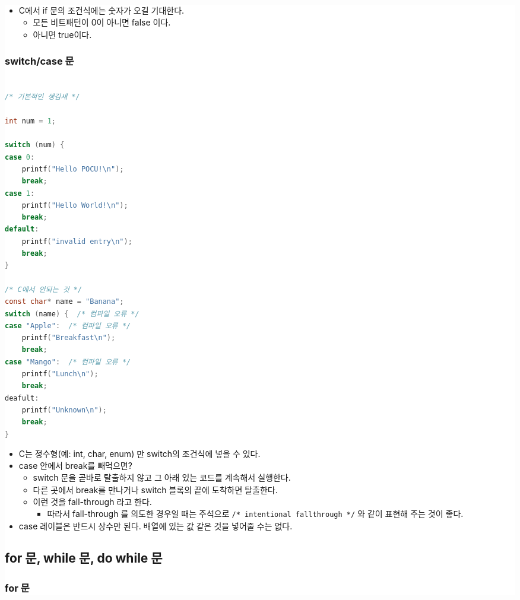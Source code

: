 - C에서 if 문의 조건식에는 숫자가 오길 기대한다.
  - 모든 비트패턴이 0이 아니면 false 이다.
  - 아니면 true이다.

### switch/case 문

```c

/* 기본적인 생김새 */

int num = 1;

switch (num) {
case 0:
    printf("Hello POCU!\n");
    break;
case 1:
    printf("Hello World!\n");
    break;
default:
    printf("invalid entry\n");
    break;
}

/* C에서 안되는 것 */
const char* name = "Banana";
switch (name) {  /* 컴파일 오류 */
case "Apple":  /* 컴파일 오류 */
    printf("Breakfast\n");
    break;
case "Mango":  /* 컴파일 오류 */
    printf("Lunch\n");
    break;
deafult:
    printf("Unknown\n");
    break;
}

```

- C는 정수형(예: int, char, enum) 만 switch의 조건식에 넣을 수 있다.
- case 안에서 break를 빼먹으면?
  - switch 문을 곧바로 탈출하지 않고 그 아래 있는 코드를 계속해서 실행한다.
  - 다른 곳에서 break를 만나거나 switch 블록의 끝에 도착하면 탈출한다.
  - 이런 것을 fall-through 라고 한다.
    - 따라서 fall-through 를 의도한 경우일 때는 주석으로 `/* intentional fallthrough */` 와 같이 표현해 주는 것이 좋다.
- case 레이블은 반드시 상수만 된다. 배열에 있는 값 같은 것을 넣어줄 수는 없다.

## for 문, while 문, do while 문

### for 문
